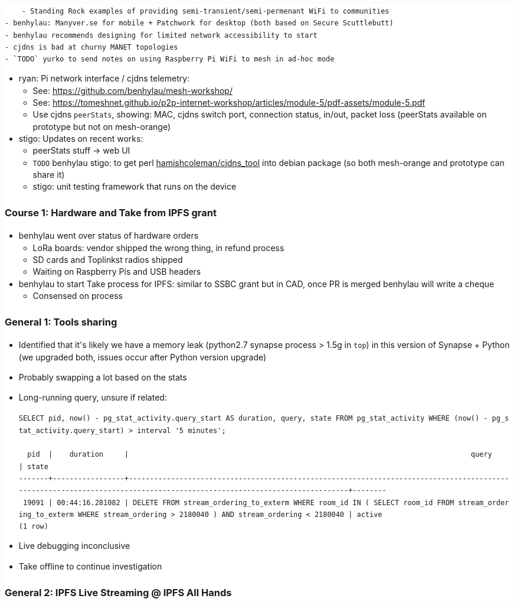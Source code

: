         - Standing Rock examples of providing semi-transient/semi-permenant WiFi to communities
    - benhylau: Manyver.se for mobile + Patchwork for desktop (both based on Secure Scuttlebutt)
    - benhylau recommends designing for limited network accessibility to start
    - cjdns is bad at churny MANET topologies
    - `TODO` yurko to send notes on using Raspberry Pi WiFi to mesh in ad-hoc mode
- ryan: Pi network interface / cjdns telemetry:
    - See: https://github.com/benhylau/mesh-workshop/
    - See: https://tomeshnet.github.io/p2p-internet-workshop/articles/module-5/pdf-assets/module-5.pdf
    - Use cjdns `peerStats`, showing: MAC, cjdns switch port, connection status, in/out, packet loss (peerStats available on prototype but not on mesh-orange)
- stigo: Updates on recent works:
    - peerStats stuff -> web UI
    - `TODO` benhylau stigo: to get perl [hamishcoleman/cjdns_tool](https://github.com/hamishcoleman/cjdns_tool) into debian package (so both mesh-orange and prototype can share it)
    - stigo: unit testing framework that runs on the device

### Course 1: Hardware and Take from IPFS grant

- benhylau went over status of hardware orders
    - LoRa boards: vendor shipped the wrong thing, in refund process
    - SD cards and Toplinkst radios shipped
    - Waiting on Raspberry Pis and USB headers
- benhylau to start Take process for IPFS: similar to SSBC grant but in CAD, once PR is merged benhylau will write a cheque
    - Consensed on process

### General 1: Tools sharing

- Identified that it's likely we have a memory leak (python2.7 synapse process > 1.5g in `top`) in this version of Synapse + Python (we upgraded both, issues occur after Python version upgrade)
- Probably swapping a lot based on the stats
- Long-running query, unsure if related:

    ```
    SELECT pid, now() - pg_stat_activity.query_start AS duration, query, state FROM pg_stat_activity WHERE (now() - pg_stat_activity.query_start) > interval '5 minutes';

      pid  |    duration     |                                                                                 query                                                                                  | state
    -------+-----------------+------------------------------------------------------------------------------------------------------------------------------------------------------------------------+--------
     19091 | 00:44:16.281082 | DELETE FROM stream_ordering_to_exterm WHERE room_id IN ( SELECT room_id FROM stream_ordering_to_exterm WHERE stream_ordering > 2180040 ) AND stream_ordering < 2180040 | active
    (1 row)
    ```

- Live debugging inconclusive
- Take offline to continue investigation

### General 2: IPFS Live Streaming @ IPFS All Hands
